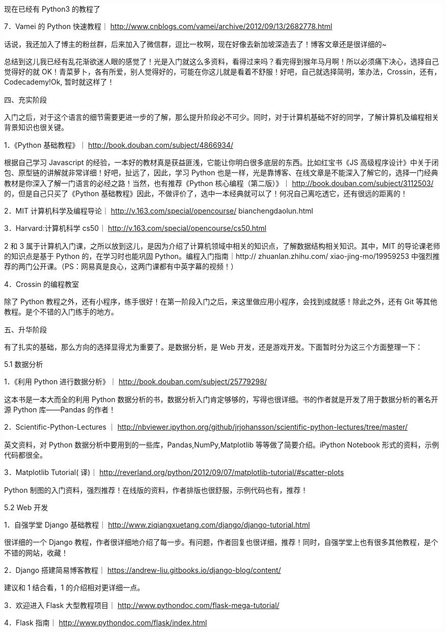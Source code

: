 现在已经有 Python3 的教程了

7．Vamei 的 Python 快速教程｜ http://www.cnblogs.com/vamei/archive/2012/09/13/2682778.html

话说，我还加入了博主的粉丝群，后来加入了微信群，逗比一枚啊，现在好像去新加坡深造去了！博客文章还是很详细的~

总结到这儿我已经有乱花渐欲迷人眼的感觉了！光是入门就这么多资料，看得过来吗？看完得到猴年马月啊！所以必须痛下决心，选择自己觉得好的就 OK！青菜萝卜，各有所爱，别人觉得好的，可能在你这儿就是看着不舒服！好吧，自己就选择简明，笨办法，Crossin，还有，Codecademy!Ok, 暂时就这样了！

四、充实阶段

入门之后，对于这个语言的细节需要更进一步的了解，那么提升阶段必不可少。同时，对于计算机基础不好的同学，了解计算机及编程相关背景知识也很关键。

1．《Python 基础教程》｜ http://book.douban.com/subject/4866934/

根据自己学习 Javascript 的经验，一本好的教材真是获益匪浅，它能让你明白很多底层的东西。比如红宝书《JS 高级程序设计》中关于闭包、原型链的讲解就非常详细！好吧，扯远了，因此，学习 Python 也是一样，光是靠博客、在线文章是不能深入了解它的，选择一门经典教材是你深入了解一门语言的必经之路！当然，也有推荐《Python 核心编程（第二版）》｜ http://book.douban.com/subject/3112503/ 的，但是自己只买了《Python 基础教程》因此，不做评价了，选中一本经典就可以了！何况自己离吃透它，还有很远的距离的！

2．MIT 计算机科学及编程导论｜ http://v.163.com/special/opencourse/ bianchengdaolun.html

3．Harvard:计算机科学 cs50｜ http://v.163.com/special/opencourse/cs50.html

2 和 3 属于计算机入门课，之所以放到这儿，是因为介绍了计算机领域中相关的知识点，了解数据结构相关知识。其中，MIT 的导论课老师的知识点是基于 Python 的，在学习时也能巩固 Python。编程入门指南｜http:// zhuanlan.zhihu.com/ xiao-jing-mo/19959253 中强烈推荐的两门公开课。（PS：网易真是良心，这两门课都有中英字幕的视频！）

4．Crossin 的编程教室

除了 Python 教程之外，还有小程序，练手很好！在第一阶段入门之后，来这里做应用小程序，会找到成就感！除此之外，还有 Git 等其他教程。是个不错的入门练手的地方。

五、升华阶段

有了扎实的基础，那么方向的选择显得尤为重要了。是数据分析，是 Web 开发，还是游戏开发。下面暂时分为这三个方面整理一下：

5.1 数据分析

1．《利用 Python 进行数据分析》｜ http://book.douban.com/subject/25779298/

这本书是一本大而全的利用 Python 数据分析的书，数据分析入门肯定够够的，写得也很详细。书的作者就是开发了用于数据分析的著名开源 Python 库——Pandas 的作者！

2．Scientific-Python-Lectures ｜ http://nbviewer.ipython.org/github/jrjohansson/scientific-python-lectures/tree/master/

英文资料，对 Python 数据分析中要用到的一些库，Pandas,NumPy,Matplotlib 等等做了简要介绍。iPython Notebook 形式的资料，示例代码都很全。

3．Matplotlib Tutorial( 译)｜ http://reverland.org/python/2012/09/07/matplotlib-tutorial/#scatter-plots

Python 制图的入门资料，强烈推荐！在线版的资料，作者排版也很舒服，示例代码也有，推荐！

5.2 Web 开发

1．自强学堂 Django 基础教程｜ http://www.ziqiangxuetang.com/django/django-tutorial.html

很详细的一个 Django 教程，作者很详细地介绍了每一步。有问题，作者回复也很详细，推荐！同时，自强学堂上也有很多其他教程，是个不错的网站，收藏！

2．Django 搭建简易博客教程｜ https://andrew-liu.gitbooks.io/django-blog/content/

建议和 1 结合看，1 的介绍相对更详细一点。

3．欢迎进入 Flask 大型教程项目｜ http://www.pythondoc.com/flask-mega-tutorial/

4．Flask 指南｜ http://www.pythondoc.com/flask/index.html
